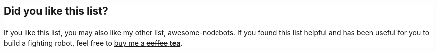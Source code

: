 ## Did you like this list?

If you like this list, you may also like my other list, [awesome-nodebots](https://github.com/IainIsCreative/awesome-nodebots). If you found this list helpful and has been useful for you to build a fighting robot, feel free to [buy me a ~~coffee~~ **tea**](https://paypal.me/IainIsCreative).
